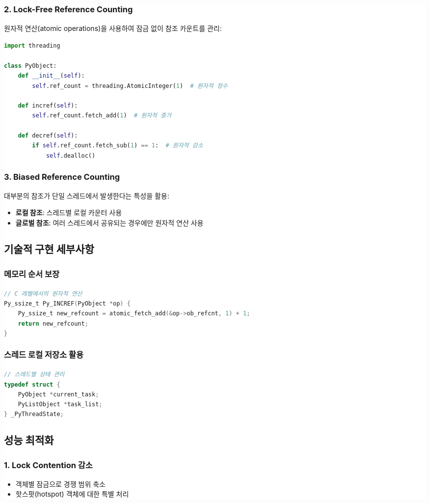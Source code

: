 ### 2. Lock-Free Reference Counting

원자적 연산(atomic operations)을 사용하여 잠금 없이 참조 카운트를 관리:

```python
import threading

class PyObject:
    def __init__(self):
        self.ref_count = threading.AtomicInteger(1)  # 원자적 정수
    
    def incref(self):
        self.ref_count.fetch_add(1)  # 원자적 증가
    
    def decref(self):
        if self.ref_count.fetch_sub(1) == 1:  # 원자적 감소
            self.dealloc()
```

### 3. Biased Reference Counting

대부분의 참조가 단일 스레드에서 발생한다는 특성을 활용:

- **로컬 참조**: 스레드별 로컬 카운터 사용
- **글로벌 참조**: 여러 스레드에서 공유되는 경우에만 원자적 연산 사용

## 기술적 구현 세부사항

### 메모리 순서 보장
```c
// C 레벨에서의 원자적 연산
Py_ssize_t Py_INCREF(PyObject *op) {
    Py_ssize_t new_refcount = atomic_fetch_add(&op->ob_refcnt, 1) + 1;
    return new_refcount;
}
```

### 스레드 로컬 저장소 활용
```c
// 스레드별 상태 관리
typedef struct {
    PyObject *current_task;
    PyListObject *task_list;
} _PyThreadState;
```

## 성능 최적화

### 1. Lock Contention 감소
- 객체별 잠금으로 경쟁 범위 축소
- 핫스팟(hotspot) 객체에 대한 특별 처리
